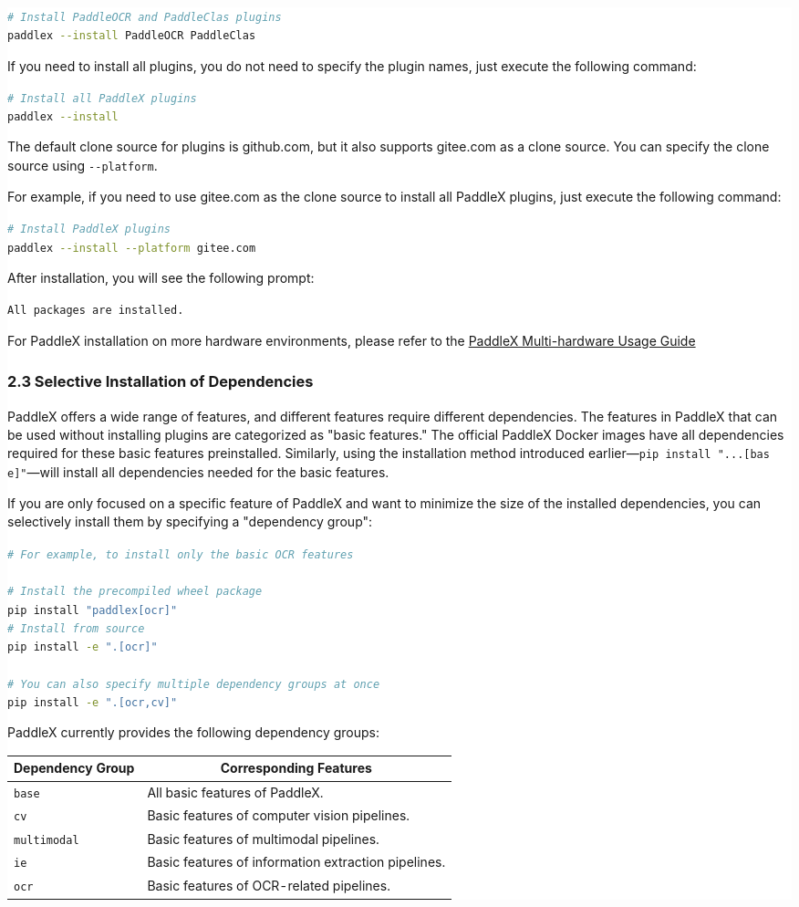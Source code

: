 ```bash
# Install PaddleOCR and PaddleClas plugins
paddlex --install PaddleOCR PaddleClas
```

If you need to install all plugins, you do not need to specify the plugin names, just execute the following command:

```bash
# Install all PaddleX plugins
paddlex --install
```

The default clone source for plugins is github.com, but it also supports gitee.com as a clone source. You can specify the clone source using `--platform`.

For example, if you need to use gitee.com as the clone source to install all PaddleX plugins, just execute the following command:

```bash
# Install PaddleX plugins
paddlex --install --platform gitee.com
```

After installation, you will see the following prompt:

```
All packages are installed.
```

For PaddleX installation on more hardware environments, please refer to the [PaddleX Multi-hardware Usage Guide](../other_devices_support/multi_devices_use_guide.en.md)

### 2.3 Selective Installation of Dependencies

PaddleX offers a wide range of features, and different features require different dependencies. The features in PaddleX that can be used without installing plugins are categorized as "basic features." The official PaddleX Docker images have all dependencies required for these basic features preinstalled. Similarly, using the installation method introduced earlier—`pip install "...[base]"`—will install all dependencies needed for the basic features.

If you are only focused on a specific feature of PaddleX and want to minimize the size of the installed dependencies, you can selectively install them by specifying a "dependency group":

```bash
# For example, to install only the basic OCR features

# Install the precompiled wheel package
pip install "paddlex[ocr]"
# Install from source
pip install -e ".[ocr]"

# You can also specify multiple dependency groups at once
pip install -e ".[ocr,cv]"
```

PaddleX currently provides the following dependency groups:

| Dependency Group | Corresponding Features |
| - | - |
| `base` | All basic features of PaddleX. |
| `cv` | Basic features of computer vision pipelines. |
| `multimodal` | Basic features of multimodal pipelines. |
| `ie` | Basic features of information extraction pipelines. |
| `ocr` | Basic features of OCR-related pipelines. |